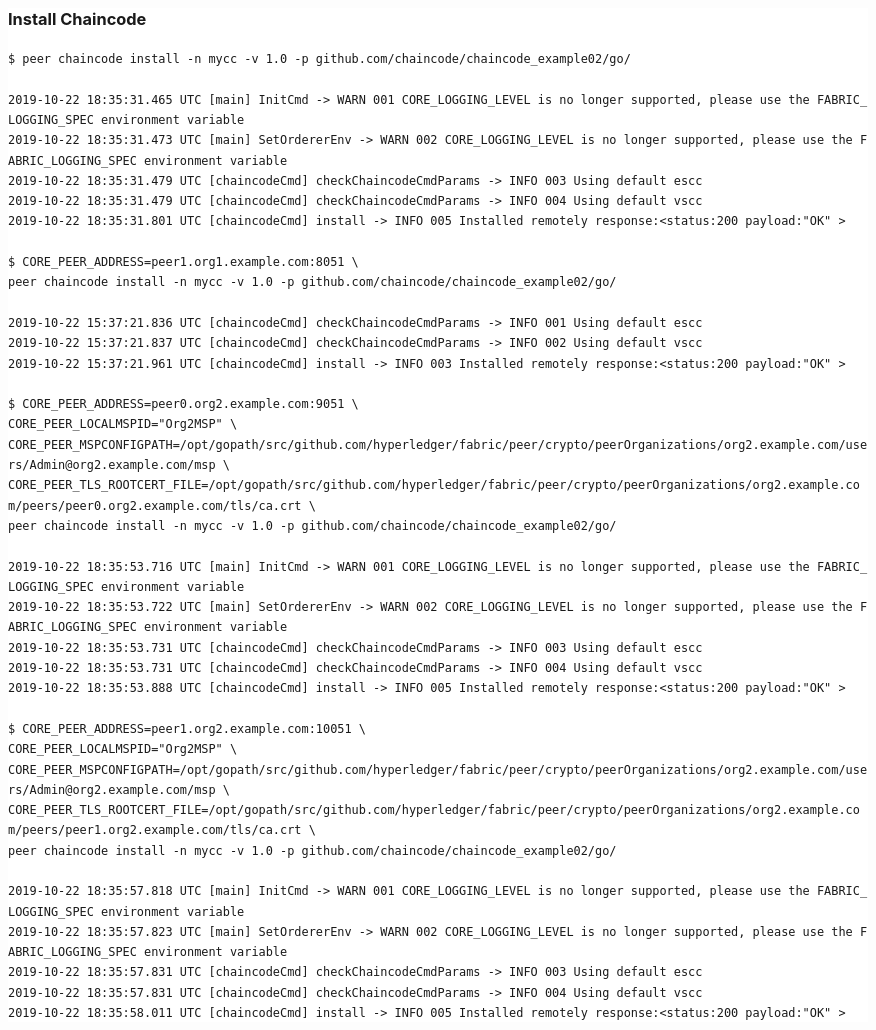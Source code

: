 ### Install Chaincode

```
$ peer chaincode install -n mycc -v 1.0 -p github.com/chaincode/chaincode_example02/go/

2019-10-22 18:35:31.465 UTC [main] InitCmd -> WARN 001 CORE_LOGGING_LEVEL is no longer supported, please use the FABRIC_LOGGING_SPEC environment variable
2019-10-22 18:35:31.473 UTC [main] SetOrdererEnv -> WARN 002 CORE_LOGGING_LEVEL is no longer supported, please use the FABRIC_LOGGING_SPEC environment variable
2019-10-22 18:35:31.479 UTC [chaincodeCmd] checkChaincodeCmdParams -> INFO 003 Using default escc
2019-10-22 18:35:31.479 UTC [chaincodeCmd] checkChaincodeCmdParams -> INFO 004 Using default vscc
2019-10-22 18:35:31.801 UTC [chaincodeCmd] install -> INFO 005 Installed remotely response:<status:200 payload:"OK" >

$ CORE_PEER_ADDRESS=peer1.org1.example.com:8051 \
peer chaincode install -n mycc -v 1.0 -p github.com/chaincode/chaincode_example02/go/

2019-10-22 15:37:21.836 UTC [chaincodeCmd] checkChaincodeCmdParams -> INFO 001 Using default escc
2019-10-22 15:37:21.837 UTC [chaincodeCmd] checkChaincodeCmdParams -> INFO 002 Using default vscc
2019-10-22 15:37:21.961 UTC [chaincodeCmd] install -> INFO 003 Installed remotely response:<status:200 payload:"OK" >

$ CORE_PEER_ADDRESS=peer0.org2.example.com:9051 \
CORE_PEER_LOCALMSPID="Org2MSP" \
CORE_PEER_MSPCONFIGPATH=/opt/gopath/src/github.com/hyperledger/fabric/peer/crypto/peerOrganizations/org2.example.com/users/Admin@org2.example.com/msp \
CORE_PEER_TLS_ROOTCERT_FILE=/opt/gopath/src/github.com/hyperledger/fabric/peer/crypto/peerOrganizations/org2.example.com/peers/peer0.org2.example.com/tls/ca.crt \
peer chaincode install -n mycc -v 1.0 -p github.com/chaincode/chaincode_example02/go/

2019-10-22 18:35:53.716 UTC [main] InitCmd -> WARN 001 CORE_LOGGING_LEVEL is no longer supported, please use the FABRIC_LOGGING_SPEC environment variable
2019-10-22 18:35:53.722 UTC [main] SetOrdererEnv -> WARN 002 CORE_LOGGING_LEVEL is no longer supported, please use the FABRIC_LOGGING_SPEC environment variable
2019-10-22 18:35:53.731 UTC [chaincodeCmd] checkChaincodeCmdParams -> INFO 003 Using default escc
2019-10-22 18:35:53.731 UTC [chaincodeCmd] checkChaincodeCmdParams -> INFO 004 Using default vscc
2019-10-22 18:35:53.888 UTC [chaincodeCmd] install -> INFO 005 Installed remotely response:<status:200 payload:"OK" >

$ CORE_PEER_ADDRESS=peer1.org2.example.com:10051 \
CORE_PEER_LOCALMSPID="Org2MSP" \
CORE_PEER_MSPCONFIGPATH=/opt/gopath/src/github.com/hyperledger/fabric/peer/crypto/peerOrganizations/org2.example.com/users/Admin@org2.example.com/msp \
CORE_PEER_TLS_ROOTCERT_FILE=/opt/gopath/src/github.com/hyperledger/fabric/peer/crypto/peerOrganizations/org2.example.com/peers/peer1.org2.example.com/tls/ca.crt \
peer chaincode install -n mycc -v 1.0 -p github.com/chaincode/chaincode_example02/go/

2019-10-22 18:35:57.818 UTC [main] InitCmd -> WARN 001 CORE_LOGGING_LEVEL is no longer supported, please use the FABRIC_LOGGING_SPEC environment variable
2019-10-22 18:35:57.823 UTC [main] SetOrdererEnv -> WARN 002 CORE_LOGGING_LEVEL is no longer supported, please use the FABRIC_LOGGING_SPEC environment variable
2019-10-22 18:35:57.831 UTC [chaincodeCmd] checkChaincodeCmdParams -> INFO 003 Using default escc
2019-10-22 18:35:57.831 UTC [chaincodeCmd] checkChaincodeCmdParams -> INFO 004 Using default vscc
2019-10-22 18:35:58.011 UTC [chaincodeCmd] install -> INFO 005 Installed remotely response:<status:200 payload:"OK" >
```
